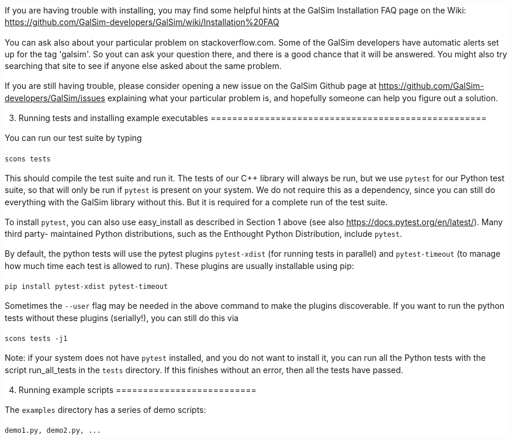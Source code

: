 If you are having trouble with installing, you may find some helpful hints at
the GalSim Installation FAQ page on the Wiki:
https://github.com/GalSim-developers/GalSim/wiki/Installation%20FAQ

You can ask also about your particular problem on stackoverflow.com.  Some of
the GalSim developers have automatic alerts set up for the tag 'galsim'.  So
yout can ask your question there, and there is a good chance that it will be
answered.  You might also try searching that site to see if anyone else asked
about the same problem.

If you are still having trouble, please consider opening a new issue on the
GalSim Github page at https://github.com/GalSim-developers/GalSim/issues
explaining what your particular problem is, and hopefully someone can help
you figure out a solution.


3. Running tests and installing example executables
===================================================

You can run our test suite by typing

    scons tests

This should compile the test suite and run it. The tests of our C++ library
will always be run, but we use `pytest` for our Python test suite, so that
will only be run if `pytest` is present on your system.  We do not require
this as a dependency, since you can still do everything with the GalSim library
without this.  But it is required for a complete run of the test suite.

To install `pytest`, you can also use easy_install as described in Section 1
above (see also https://docs.pytest.org/en/latest/). Many third party-
maintained Python distributions, such as the Enthought Python Distribution,
include `pytest`.

By default, the python tests will use the pytest plugins `pytest-xdist` (for 
running tests in parallel) and `pytest-timeout` (to manage how much time each 
test is allowed to run).  These plugins are usually installable using pip:

    pip install pytest-xdist pytest-timeout
    
Sometimes the `--user` flag may be needed in the above command to make the 
plugins discoverable.  If you want to run the python tests without these
plugins (serially!), you can still do this via

    scons tests -j1

Note: if your system does not have `pytest` installed, and you do not want to
install it, you can run all the Python tests with the script run_all_tests in
the `tests` directory. If this finishes without an error, then all the tests
have passed.


4. Running example scripts
==========================

The `examples` directory has a series of demo scripts:

    demo1.py, demo2.py, ...
